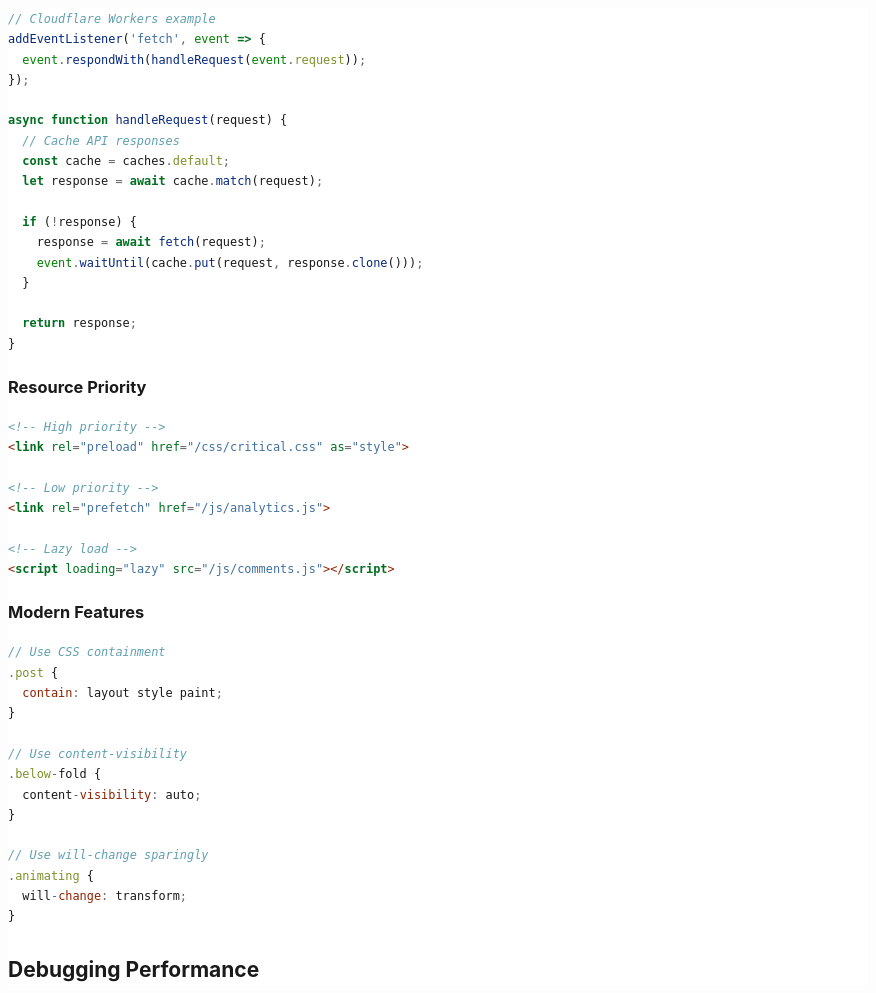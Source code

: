 ```javascript
// Cloudflare Workers example
addEventListener('fetch', event => {
  event.respondWith(handleRequest(event.request));
});

async function handleRequest(request) {
  // Cache API responses
  const cache = caches.default;
  let response = await cache.match(request);
  
  if (!response) {
    response = await fetch(request);
    event.waitUntil(cache.put(request, response.clone()));
  }
  
  return response;
}
```

### Resource Priority

```html
<!-- High priority -->
<link rel="preload" href="/css/critical.css" as="style">

<!-- Low priority -->
<link rel="prefetch" href="/js/analytics.js">

<!-- Lazy load -->
<script loading="lazy" src="/js/comments.js"></script>
```

### Modern Features

```javascript
// Use CSS containment
.post {
  contain: layout style paint;
}

// Use content-visibility
.below-fold {
  content-visibility: auto;
}

// Use will-change sparingly
.animating {
  will-change: transform;
}
```

## Debugging Performance
